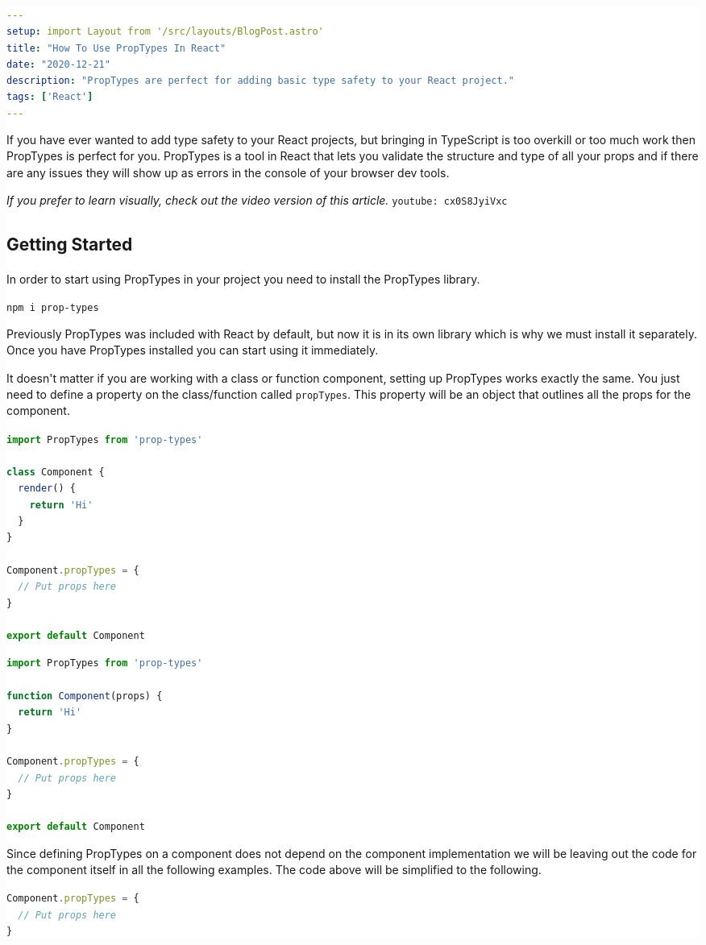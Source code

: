 ```yaml
---
setup: import Layout from '/src/layouts/BlogPost.astro'
title: "How To Use PropTypes In React"
date: "2020-12-21"
description: "PropTypes are perfect for adding basic type safety to your React project."
tags: ['React']
---
```


If you have ever wanted to add type safety to your React projects, but bringing in TypeScript is too overkill or too much work then PropTypes is perfect for you. PropTypes is a tool in React that lets you validate the structure and type of all your props and if there are any issues they will show up as errors in the console of your browser dev tools.

*If you prefer to learn visually, check out the video version of this article.*
`youtube: cx0S8JyiVxc`

## Getting Started

In order to start using PropTypes in your project you need to install the PropTypes library.
```
npm i prop-types
```
Previously PropTypes was included with React by default, but now it is in its own library which is why we must install it separately. Once you have PropTypes installed you can start using it immediately.

It doesn't matter if you are working with a class or function component, setting up PropTypes works exactly the same. You just need to define a property on the class/function called `propTypes`. This property will be an object that outlines all the props for the component.
```jsx
import PropTypes from 'prop-types'

class Component {
  render() {
    return 'Hi'
  }
}

Component.propTypes = {
  // Put props here
}

export default Component
```
```jsx
import PropTypes from 'prop-types'

function Component(props) {
  return 'Hi'
}

Component.propTypes = {
  // Put props here
}

export default Component
```
Since defining PropTypes on a component does not depend on the component implementation we will be leaving out the code for the component itself in all the following examples. The code above will be simplified to the following.
```js
Component.propTypes = {
  // Put props here
}
```